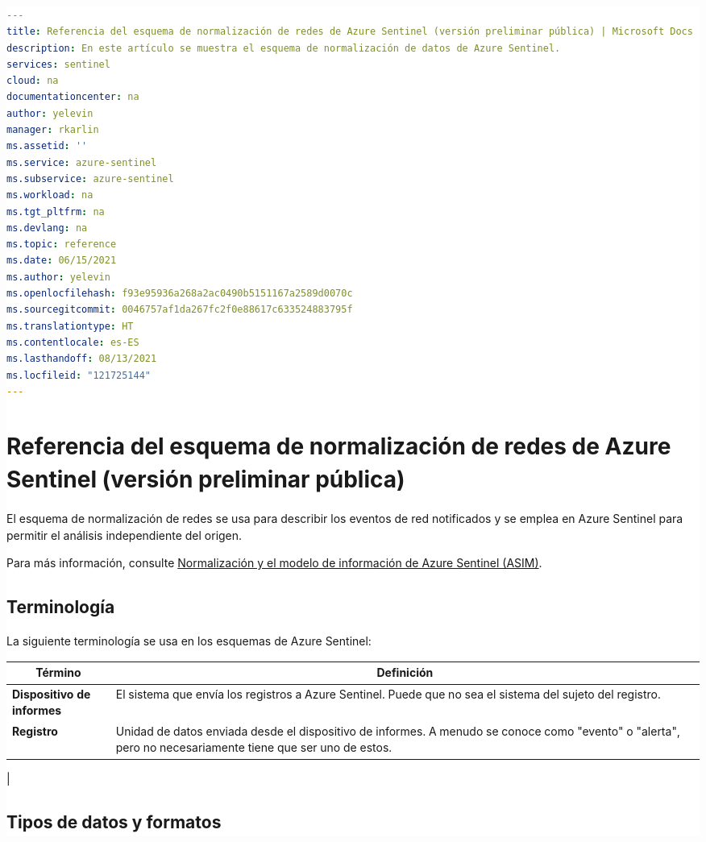 ```yaml
---
title: Referencia del esquema de normalización de redes de Azure Sentinel (versión preliminar pública) | Microsoft Docs
description: En este artículo se muestra el esquema de normalización de datos de Azure Sentinel.
services: sentinel
cloud: na
documentationcenter: na
author: yelevin
manager: rkarlin
ms.assetid: ''
ms.service: azure-sentinel
ms.subservice: azure-sentinel
ms.workload: na
ms.tgt_pltfrm: na
ms.devlang: na
ms.topic: reference
ms.date: 06/15/2021
ms.author: yelevin
ms.openlocfilehash: f93e95936a268a2ac0490b5151167a2589d0070c
ms.sourcegitcommit: 0046757af1da267fc2f0e88617c633524883795f
ms.translationtype: HT
ms.contentlocale: es-ES
ms.lasthandoff: 08/13/2021
ms.locfileid: "121725144"
---
```

# <a name="azure-sentinel-network-normalization-schema-reference-public-preview"></a>Referencia del esquema de normalización de redes de Azure Sentinel (versión preliminar pública)

El esquema de normalización de redes se usa para describir los eventos de red notificados y se emplea en Azure Sentinel para permitir el análisis independiente del origen.

Para más información, consulte [Normalización y el modelo de información de Azure Sentinel (ASIM)](normalization.md).
## <a name="terminology"></a>Terminología

La siguiente terminología se usa en los esquemas de Azure Sentinel:

| Término | Definición |
| ---- | ---------- |
| **Dispositivo de informes** | El sistema que envía los registros a Azure Sentinel. Puede que no sea el sistema del sujeto del registro. |
| **Registro** | Unidad de datos enviada desde el dispositivo de informes. A menudo se conoce como "evento" o "alerta", pero no necesariamente tiene que ser uno de estos. |
|

## <a name="data-types-and-formats"></a>Tipos de datos y formatos
